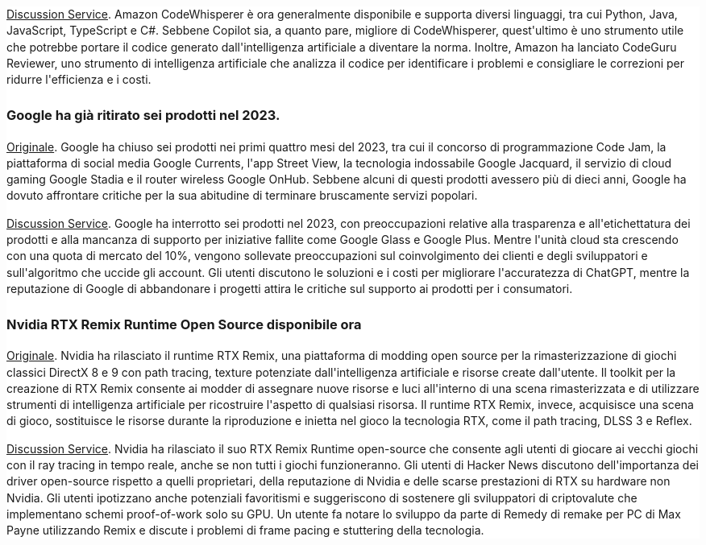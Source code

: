[Discussion Service](http://news.ycombinator.com/item?id=35554460).
Amazon CodeWhisperer è ora generalmente disponibile e supporta diversi linguaggi, tra cui Python, Java, JavaScript, TypeScript e C#. Sebbene Copilot sia, a quanto pare, migliore di CodeWhisperer, quest'ultimo è uno strumento utile che potrebbe portare il codice generato dall'intelligenza artificiale a diventare la norma. Inoltre, Amazon ha lanciato CodeGuru Reviewer, uno strumento di intelligenza artificiale che analizza il codice per identificare i problemi e consigliare le correzioni per ridurre l'efficienza e i costi.

### Google ha già ritirato sei prodotti nel 2023.

[Originale](https://toolhub.tech/blog/Google-2023-Shutdown-Spree-6-Products-Pulled-in-Just-4-Months/).
Google ha chiuso sei prodotti nei primi quattro mesi del 2023, tra cui il concorso di programmazione Code Jam, la piattaforma di social media Google Currents, l'app Street View, la tecnologia indossabile Google Jacquard, il servizio di cloud gaming Google Stadia e il router wireless Google OnHub. Sebbene alcuni di questi prodotti avessero più di dieci anni, Google ha dovuto affrontare critiche per la sua abitudine di terminare bruscamente servizi popolari.

[Discussion Service](http://news.ycombinator.com/item?id=35553421).
Google ha interrotto sei prodotti nel 2023, con preoccupazioni relative alla trasparenza e all'etichettatura dei prodotti e alla mancanza di supporto per iniziative fallite come Google Glass e Google Plus. Mentre l'unità cloud sta crescendo con una quota di mercato del 10%, vengono sollevate preoccupazioni sul coinvolgimento dei clienti e degli sviluppatori e sull'algoritmo che uccide gli account. Gli utenti discutono le soluzioni e i costi per migliorare l'accuratezza di ChatGPT, mentre la reputazione di Google di abbandonare i progetti attira le critiche sul supporto ai prodotti per i consumatori.

### Nvidia RTX Remix Runtime Open Source disponibile ora

[Originale](https://www.nvidia.com/en-us/geforce/news/rtx-remix-runtime-open-source-download/).
Nvidia ha rilasciato il runtime RTX Remix, una piattaforma di modding open source per la rimasterizzazione di giochi classici DirectX 8 e 9 con path tracing, texture potenziate dall'intelligenza artificiale e risorse create dall'utente. Il toolkit per la creazione di RTX Remix consente ai modder di assegnare nuove risorse e luci all'interno di una scena rimasterizzata e di utilizzare strumenti di intelligenza artificiale per ricostruire l'aspetto di qualsiasi risorsa. Il runtime RTX Remix, invece, acquisisce una scena di gioco, sostituisce le risorse durante la riproduzione e inietta nel gioco la tecnologia RTX, come il path tracing, DLSS 3 e Reflex.

[Discussion Service](http://news.ycombinator.com/item?id=35552378).
Nvidia ha rilasciato il suo RTX Remix Runtime open-source che consente agli utenti di giocare ai vecchi giochi con il ray tracing in tempo reale, anche se non tutti i giochi funzioneranno. Gli utenti di Hacker News discutono dell'importanza dei driver open-source rispetto a quelli proprietari, della reputazione di Nvidia e delle scarse prestazioni di RTX su hardware non Nvidia. Gli utenti ipotizzano anche potenziali favoritismi e suggeriscono di sostenere gli sviluppatori di criptovalute che implementano schemi proof-of-work solo su GPU. Un utente fa notare lo sviluppo da parte di Remedy di remake per PC di Max Payne utilizzando Remix e discute i problemi di frame pacing e stuttering della tecnologia.


